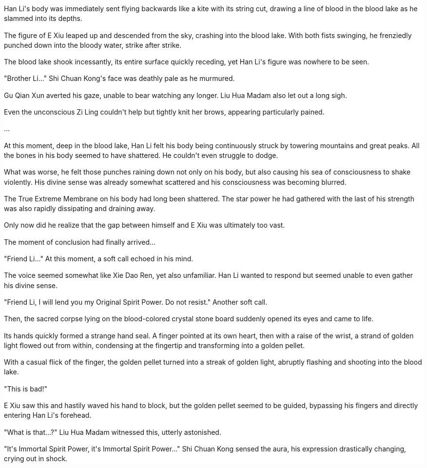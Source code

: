 Han Li's body was immediately sent flying backwards like a kite with its string cut, drawing a line of blood in the blood lake as he slammed into its depths.

The figure of E Xiu leaped up and descended from the sky, crashing into the blood lake. With both fists swinging, he frenziedly punched down into the bloody water, strike after strike.

The blood lake shook incessantly, its entire surface quickly receding, yet Han Li's figure was nowhere to be seen.

"Brother Li..." Shi Chuan Kong's face was deathly pale as he murmured.

Gu Qian Xun averted his gaze, unable to bear watching any longer. Liu Hua Madam also let out a long sigh.

Even the unconscious Zi Ling couldn't help but tightly knit her brows, appearing particularly pained.

...

At this moment, deep in the blood lake, Han Li felt his body being continuously struck by towering mountains and great peaks. All the bones in his body seemed to have shattered. He couldn't even struggle to dodge.

What was worse, he felt those punches raining down not only on his body, but also causing his sea of consciousness to shake violently. His divine sense was already somewhat scattered and his consciousness was becoming blurred.

The True Extreme Membrane on his body had long been shattered. The star power he had gathered with the last of his strength was also rapidly dissipating and draining away.

Only now did he realize that the gap between himself and E Xiu was ultimately too vast.

The moment of conclusion had finally arrived...

"Friend Li..." At this moment, a soft call echoed in his mind.

The voice seemed somewhat like Xie Dao Ren, yet also unfamiliar. Han Li wanted to respond but seemed unable to even gather his divine sense.

"Friend Li, I will lend you my Original Spirit Power. Do not resist." Another soft call.

Then, the sacred corpse lying on the blood-colored crystal stone board suddenly opened its eyes and came to life.

Its hands quickly formed a strange hand seal. A finger pointed at its own heart, then with a raise of the wrist, a strand of golden light flowed out from within, condensing at the fingertip and transforming into a golden pellet.

With a casual flick of the finger, the golden pellet turned into a streak of golden light, abruptly flashing and shooting into the blood lake.

"This is bad!"

E Xiu saw this and hastily waved his hand to block, but the golden pellet seemed to be guided, bypassing his fingers and directly entering Han Li's forehead.

"What is that...?" Liu Hua Madam witnessed this, utterly astonished.

"It's Immortal Spirit Power, it's Immortal Spirit Power..." Shi Chuan Kong sensed the aura, his expression drastically changing, crying out in shock.
